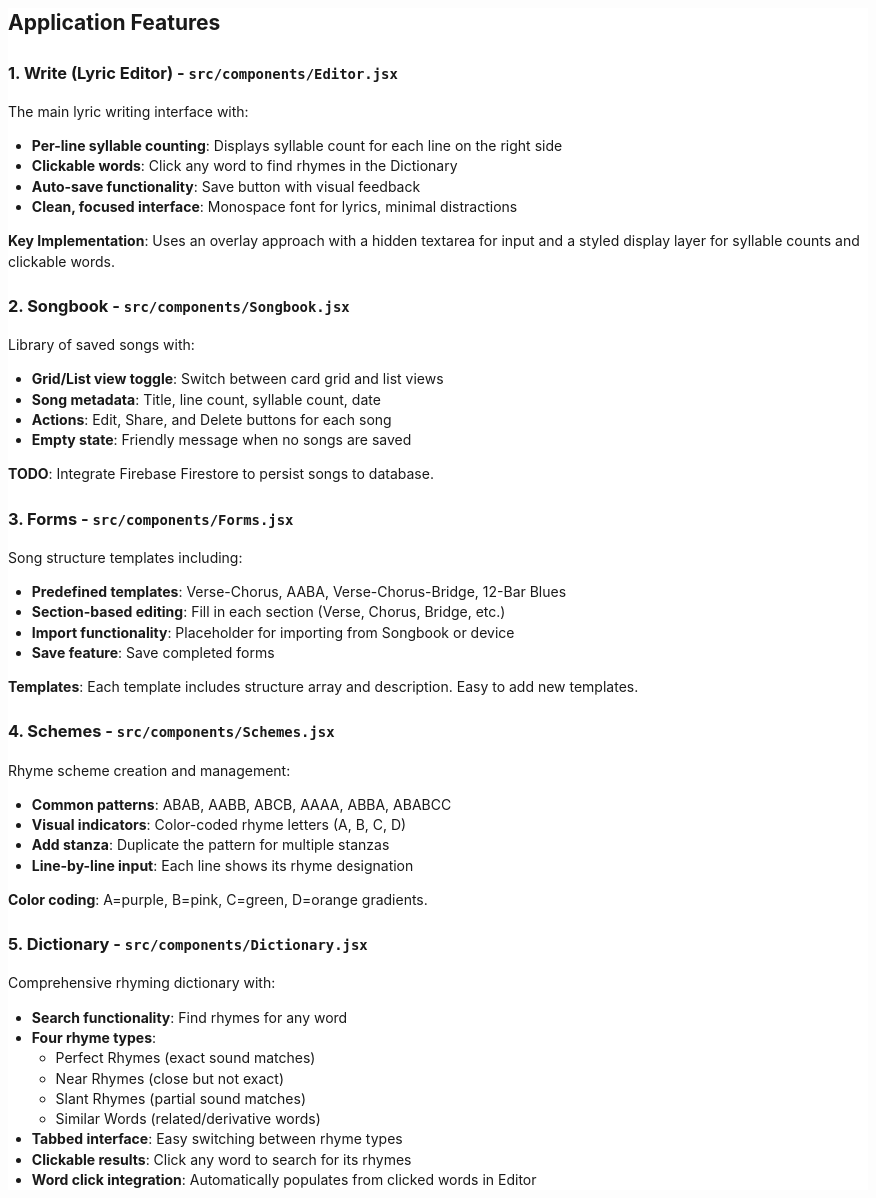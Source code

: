 ## Application Features

### 1. Write (Lyric Editor) - `src/components/Editor.jsx`
The main lyric writing interface with:
- **Per-line syllable counting**: Displays syllable count for each line on the right side
- **Clickable words**: Click any word to find rhymes in the Dictionary
- **Auto-save functionality**: Save button with visual feedback
- **Clean, focused interface**: Monospace font for lyrics, minimal distractions

**Key Implementation**: Uses an overlay approach with a hidden textarea for input and a styled display layer for syllable counts and clickable words.

### 2. Songbook - `src/components/Songbook.jsx`
Library of saved songs with:
- **Grid/List view toggle**: Switch between card grid and list views
- **Song metadata**: Title, line count, syllable count, date
- **Actions**: Edit, Share, and Delete buttons for each song
- **Empty state**: Friendly message when no songs are saved

**TODO**: Integrate Firebase Firestore to persist songs to database.

### 3. Forms - `src/components/Forms.jsx`
Song structure templates including:
- **Predefined templates**: Verse-Chorus, AABA, Verse-Chorus-Bridge, 12-Bar Blues
- **Section-based editing**: Fill in each section (Verse, Chorus, Bridge, etc.)
- **Import functionality**: Placeholder for importing from Songbook or device
- **Save feature**: Save completed forms

**Templates**: Each template includes structure array and description. Easy to add new templates.

### 4. Schemes - `src/components/Schemes.jsx`
Rhyme scheme creation and management:
- **Common patterns**: ABAB, AABB, ABCB, AAAA, ABBA, ABABCC
- **Visual indicators**: Color-coded rhyme letters (A, B, C, D)
- **Add stanza**: Duplicate the pattern for multiple stanzas
- **Line-by-line input**: Each line shows its rhyme designation

**Color coding**: A=purple, B=pink, C=green, D=orange gradients.

### 5. Dictionary - `src/components/Dictionary.jsx`
Comprehensive rhyming dictionary with:
- **Search functionality**: Find rhymes for any word
- **Four rhyme types**:
  - Perfect Rhymes (exact sound matches)
  - Near Rhymes (close but not exact)
  - Slant Rhymes (partial sound matches)
  - Similar Words (related/derivative words)
- **Tabbed interface**: Easy switching between rhyme types
- **Clickable results**: Click any word to search for its rhymes
- **Word click integration**: Automatically populates from clicked words in Editor

